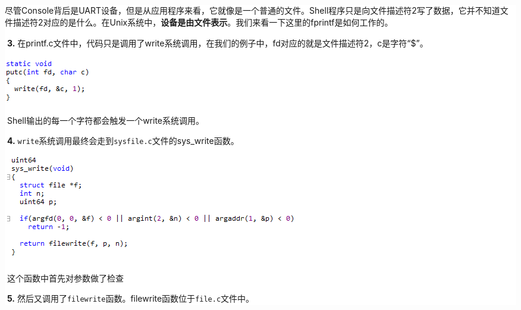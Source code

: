 ​	尽管Console背后是UART设备，但是从应用程序来看，它就像是一个普通的文件。Shell程序只是向文件描述符2写了数据，它并不知道文件描述符2对应的是什么。在Unix系统中，**设备是由文件表示**。我们来看一下这里的fprintf是如何工作的。

​	**3.** 在printf.c文件中，代码只是调用了write系统调用，在我们的例子中，fd对应的就是文件描述符2，c是字符“$”。

![image-20211215094748041](image/image-20211215094748041.png)

​	Shell输出的每一个字符都会触发一个write系统调用。

​	**4.** `write`系统调用最终会走到`sysfile.c`文件的sys_write函数。

​		![image-20211215094939819](image/image-20211215094939819.png)

​	这个函数中首先对参数做了检查

​	**5.** 然后又调用了`filewrite`函数。filewrite函数位于`file.c`文件中。
